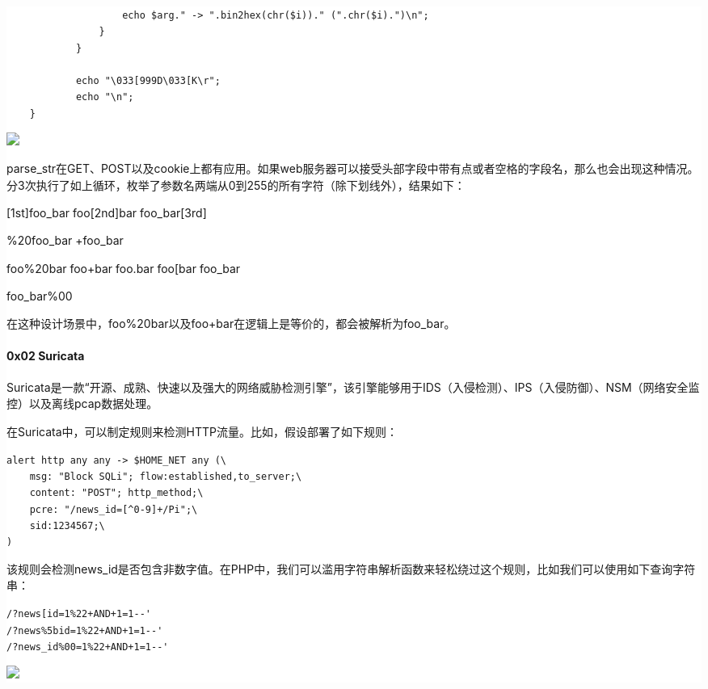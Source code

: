 ```
                    echo $arg." -> ".bin2hex(chr($i))." (".chr($i).")\n";
                }
            }

            echo "\033[999D\033[K\r";
            echo "\n";
    }
```


![](https://s3.hedgedoc.org/demo/uploads/e8b165f9-02f2-410c-ad52-7f3283515608.jpg)

parse_str在GET、POST以及cookie上都有应用。如果web服务器可以接受头部字段中带有点或者空格的字段名，那么也会出现这种情况。分3次执行了如上循环，枚举了参数名两端从0到255的所有字符（除下划线外），结果如下：

[1st]foo_bar
foo[2nd]bar
foo_bar[3rd]

%20foo_bar
+foo_bar

foo%20bar
foo+bar
foo.bar
foo[bar
foo_bar

foo_bar%00



在这种设计场景中，foo%20bar以及foo+bar在逻辑上是等价的，都会被解析为foo_bar。

#### 0x02 Suricata
Suricata是一款“开源、成熟、快速以及强大的网络威胁检测引擎”，该引擎能够用于IDS（入侵检测）、IPS（入侵防御）、NSM（网络安全监控）以及离线pcap数据处理。

在Suricata中，可以制定规则来检测HTTP流量。比如，假设部署了如下规则：

```
alert http any any -> $HOME_NET any (\
    msg: "Block SQLi"; flow:established,to_server;\
    content: "POST"; http_method;\
    pcre: "/news_id=[^0-9]+/Pi";\
    sid:1234567;\
)
```

该规则会检测news_id是否包含非数字值。在PHP中，我们可以滥用字符串解析函数来轻松绕过这个规则，比如我们可以使用如下查询字符串：

```
/?news[id=1%22+AND+1=1--'
/?news%5bid=1%22+AND+1=1--'
/?news_id%00=1%22+AND+1=1--'
```


![](https://s3.hedgedoc.org/demo/uploads/4e913953-3662-4cf0-9990-5c7ea1f96ac9.jpg)
